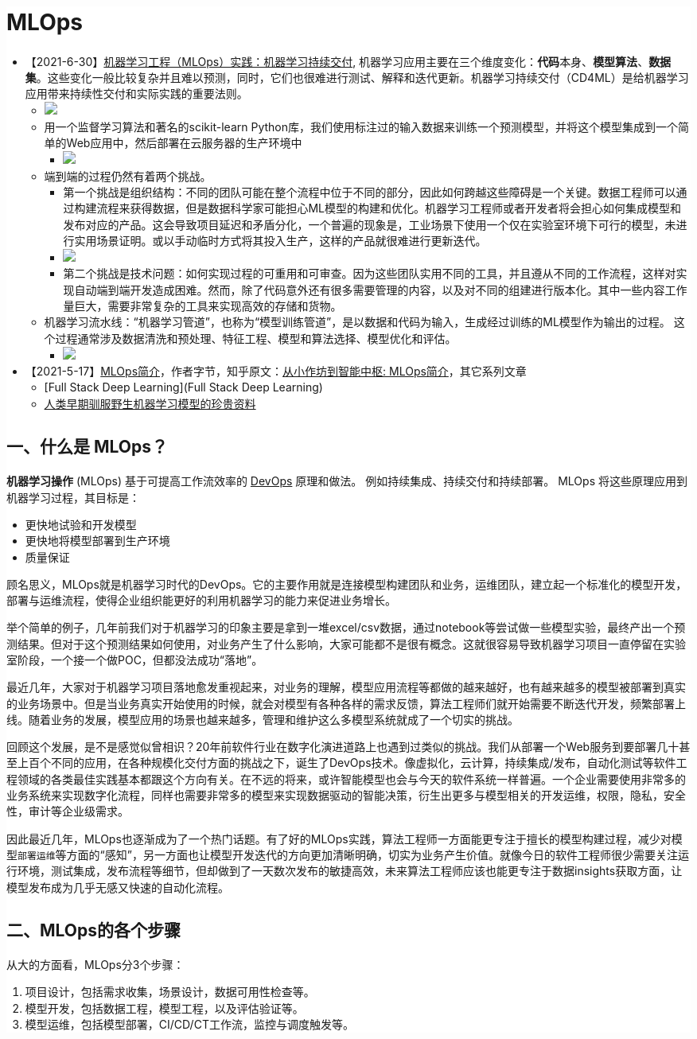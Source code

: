 # MLOps

- 【2021-6-30】[机器学习工程（MLOps）实践：机器学习持续交付](https://www.toutiao.com/i6978834483323601439/), 机器学习应用主要在三个维度变化：**代码**本身、**模型算法**、**数据集**。这些变化一般比较复杂并且难以预测，同时，它们也很难进行测试、解释和迭代更新。机器学习持续交付（CD4ML）是给机器学习应用带来持续性交付和实际实践的重要法则。
  - ![](https://p1-tt.byteimg.com/origin/pgc-image/ec22cfb8fc454487b0479a8e83dad281?from=pc)
  - 用一个监督学习算法和著名的scikit-learn Python库，我们使用标注过的输入数据来训练一个预测模型，并将这个模型集成到一个简单的Web应用中，然后部署在云服务器的生产环境中
    - ![](https://p6-tt.byteimg.com/origin/pgc-image/b152ab177ca348be802ceabb0a68feb0?from=pc)
  - 端到端的过程仍然有着两个挑战。
    - 第一个挑战是组织结构：不同的团队可能在整个流程中位于不同的部分，因此如何跨越这些障碍是一个关键。数据工程师可以通过构建流程来获得数据，但是数据科学家可能担心ML模型的构建和优化。机器学习工程师或者开发者将会担心如何集成模型和发布对应的产品。这会导致项目延迟和矛盾分化，一个普遍的现象是，工业场景下使用一个仅在实验室环境下可行的模型，未进行实用场景证明。或以手动临时方式将其投入生产，这样的产品就很难进行更新迭代。
    - ![](https://p1-tt.byteimg.com/origin/pgc-image/9bf94a20af234ff7a8fe9502e41b4894?from=pc)
    - 第二个挑战是技术问题：如何实现过程的可重用和可审查。因为这些团队实用不同的工具，并且遵从不同的工作流程，这样对实现自动端到端开发造成困难。然而，除了代码意外还有很多需要管理的内容，以及对不同的组建进行版本化。其中一些内容工作量巨大，需要非常复杂的工具来实现高效的存储和货物。
  - 机器学习流水线：“机器学习管道”，也称为“模型训练管道”，是以数据和代码为输入，生成经过训练的ML模型作为输出的过程。 这个过程通常涉及数据清洗和预处理、特征工程、模型和算法选择、模型优化和评估。 
    - ![](https://p1-tt.byteimg.com/origin/pgc-image/ca85e0e773ea4131baa935e3b7fa02c6?from=pc)
- 【2021-5-17】[MLOps简介](https://segmentfault.com/a/1190000039957405?utm_source=sf-similar-article)，作者字节，知乎原文：[从小作坊到智能中枢: MLOps简介](https://zhuanlan.zhihu.com/p/357897337)，其它系列文章
  - [Full Stack Deep Learning](Full Stack Deep Learning)
  - [人类早期驯服野生机器学习模型的珍贵资料](https://zhuanlan.zhihu.com/p/330577488)

## 一、什么是 MLOps？

**机器学习操作** (MLOps) 基于可提高工作流效率的 [DevOps](https://azure.microsoft.com/zh-cn/overview/what-is-devops/) 原理和做法。 例如持续集成、持续交付和持续部署。 MLOps 将这些原理应用到机器学习过程，其目标是：
*   更快地试验和开发模型
*   更快地将模型部署到生产环境
*   质量保证
 
顾名思义，MLOps就是机器学习时代的DevOps。它的主要作用就是连接模型构建团队和业务，运维团队，建立起一个标准化的模型开发，部署与运维流程，使得企业组织能更好的利用机器学习的能力来促进业务增长。
 
举个简单的例子，几年前我们对于机器学习的印象主要是拿到一堆excel/csv数据，通过notebook等尝试做一些模型实验，最终产出一个预测结果。但对于这个预测结果如何使用，对业务产生了什么影响，大家可能都不是很有概念。这就很容易导致机器学习项目一直停留在实验室阶段，一个接一个做POC，但都没法成功“落地”。
 
最近几年，大家对于机器学习项目落地愈发重视起来，对业务的理解，模型应用流程等都做的越来越好，也有越来越多的模型被部署到真实的业务场景中。但是当业务真实开始使用的时候，就会对模型有各种各样的需求反馈，算法工程师们就开始需要不断迭代开发，频繁部署上线。随着业务的发展，模型应用的场景也越来越多，管理和维护这么多模型系统就成了一个切实的挑战。
 
回顾这个发展，是不是感觉似曾相识？20年前软件行业在数字化演进道路上也遇到过类似的挑战。我们从部署一个Web服务到要部署几十甚至上百个不同的应用，在各种规模化交付方面的挑战之下，诞生了DevOps技术。像虚拟化，云计算，持续集成/发布，自动化测试等软件工程领域的各类最佳实践基本都跟这个方向有关。在不远的将来，或许智能模型也会与今天的软件系统一样普遍。一个企业需要使用非常多的业务系统来实现数字化流程，同样也需要非常多的模型来实现数据驱动的智能决策，衍生出更多与模型相关的开发运维，权限，隐私，安全性，审计等企业级需求。
 
因此最近几年，MLOps也逐渐成为了一个热门话题。有了好的MLOps实践，算法工程师一方面能更专注于擅长的模型构建过程，减少对模型`部署运维`等方面的“感知”，另一方面也让模型开发迭代的方向更加清晰明确，切实为业务产生价值。就像今日的软件工程师很少需要关注运行环境，测试集成，发布流程等细节，但却做到了一天数次发布的敏捷高效，未来算法工程师应该也能更专注于数据insights获取方面，让模型发布成为几乎无感又快速的自动化流程。
 
## 二、MLOps的各个步骤
 
从大的方面看，MLOps分3个步骤：
1.  项目设计，包括需求收集，场景设计，数据可用性检查等。
1.  模型开发，包括数据工程，模型工程，以及评估验证等。
1.  模型运维，包括模型部署，CI/CD/CT工作流，监控与调度触发等。
 